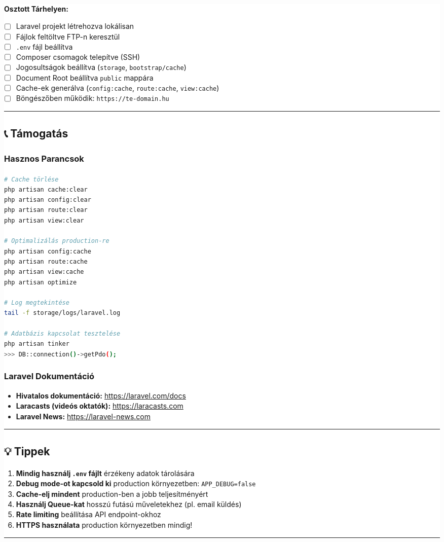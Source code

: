 **Osztott Tárhelyen:**
- [ ] Laravel projekt létrehozva lokálisan
- [ ] Fájlok feltöltve FTP-n keresztül
- [ ] `.env` fájl beállítva
- [ ] Composer csomagok telepítve (SSH)
- [ ] Jogosultságok beállítva (`storage`, `bootstrap/cache`)
- [ ] Document Root beállítva `public` mappára
- [ ] Cache-ek generálva (`config:cache`, `route:cache`, `view:cache`)
- [ ] Böngészőben működik: `https://te-domain.hu`

---

## 📞 Támogatás

### Hasznos Parancsok

```bash
# Cache törlése
php artisan cache:clear
php artisan config:clear
php artisan route:clear
php artisan view:clear

# Optimalizálás production-re
php artisan config:cache
php artisan route:cache
php artisan view:cache
php artisan optimize

# Log megtekintése
tail -f storage/logs/laravel.log

# Adatbázis kapcsolat tesztelése
php artisan tinker
>>> DB::connection()->getPdo();
```

### Laravel Dokumentáció

- **Hivatalos dokumentáció:** https://laravel.com/docs
- **Laracasts (videós oktatók):** https://laracasts.com
- **Laravel News:** https://laravel-news.com

---

## 💡 Tippek

1. **Mindig használj `.env` fájlt** érzékeny adatok tárolására
2. **Debug mode-ot kapcsold ki** production környezetben: `APP_DEBUG=false`
3. **Cache-elj mindent** production-ben a jobb teljesítményért
4. **Használj Queue-kat** hosszú futású műveletekhez (pl. email küldés)
5. **Rate limiting** beállítása API endpoint-okhoz
6. **HTTPS használata** production környezetben mindig!

---